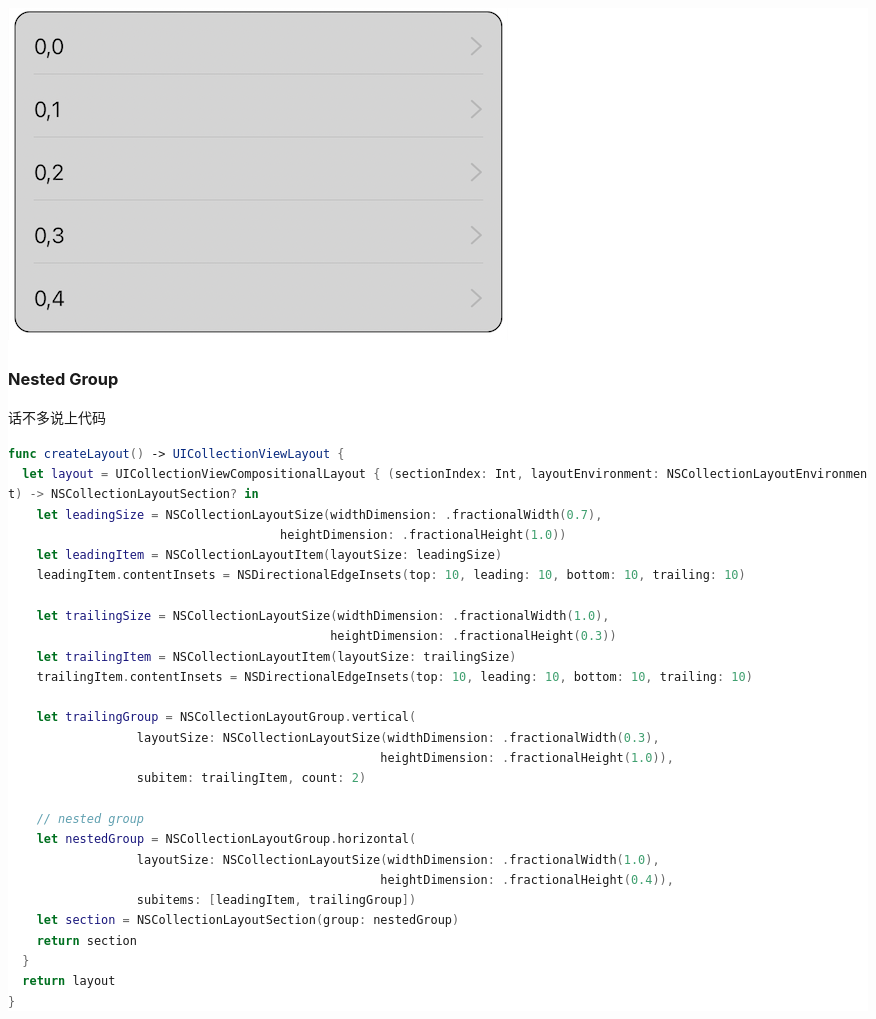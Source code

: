 ![](../notebook/wwdc/2019/screenshots/215-5.png)

### Nested Group

话不多说上代码

```swift
func createLayout() -> UICollectionViewLayout {
  let layout = UICollectionViewCompositionalLayout { (sectionIndex: Int, layoutEnvironment: NSCollectionLayoutEnvironment) -> NSCollectionLayoutSection? in                                                                                          
    let leadingSize = NSCollectionLayoutSize(widthDimension: .fractionalWidth(0.7),
                                      heightDimension: .fractionalHeight(1.0))
    let leadingItem = NSCollectionLayoutItem(layoutSize: leadingSize)
    leadingItem.contentInsets = NSDirectionalEdgeInsets(top: 10, leading: 10, bottom: 10, trailing: 10)

    let trailingSize = NSCollectionLayoutSize(widthDimension: .fractionalWidth(1.0),
                                             heightDimension: .fractionalHeight(0.3))                                                  
    let trailingItem = NSCollectionLayoutItem(layoutSize: trailingSize)
    trailingItem.contentInsets = NSDirectionalEdgeInsets(top: 10, leading: 10, bottom: 10, trailing: 10)

    let trailingGroup = NSCollectionLayoutGroup.vertical(
                  layoutSize: NSCollectionLayoutSize(widthDimension: .fractionalWidth(0.3),
                                                    heightDimension: .fractionalHeight(1.0)),
                  subitem: trailingItem, count: 2)

    // nested group
    let nestedGroup = NSCollectionLayoutGroup.horizontal(
                  layoutSize: NSCollectionLayoutSize(widthDimension: .fractionalWidth(1.0),
                                                    heightDimension: .fractionalHeight(0.4)),
                  subitems: [leadingItem, trailingGroup])
    let section = NSCollectionLayoutSection(group: nestedGroup)
    return section
  }
  return layout
}
```

